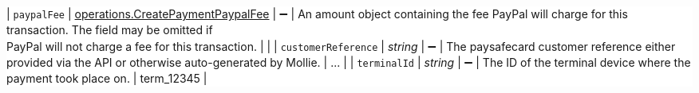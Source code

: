 | `paypalFee`                                                                                                                                                                                                                                                                                                                                               | [operations.CreatePaymentPaypalFee](../../models/operations/createpaymentpaypalfee.md)                                                                                                                                                                                                                                                                    | :heavy_minus_sign:                                                                                                                                                                                                                                                                                                                                        | An amount object containing the fee PayPal will charge for this transaction. The field may be omitted if<br/>PayPal will not charge a fee for this transaction.                                                                                                                                                                                           |                                                                                                                                                                                                                                                                                                                                                           |
| `customerReference`                                                                                                                                                                                                                                                                                                                                       | *string*                                                                                                                                                                                                                                                                                                                                                  | :heavy_minus_sign:                                                                                                                                                                                                                                                                                                                                        | The paysafecard customer reference either provided via the API or otherwise auto-generated by Mollie.                                                                                                                                                                                                                                                     | ...                                                                                                                                                                                                                                                                                                                                                       |
| `terminalId`                                                                                                                                                                                                                                                                                                                                              | *string*                                                                                                                                                                                                                                                                                                                                                  | :heavy_minus_sign:                                                                                                                                                                                                                                                                                                                                        | The ID of the terminal device where the payment took place on.                                                                                                                                                                                                                                                                                            | term_12345                                                                                                                                                                                                                                                                                                                                                |